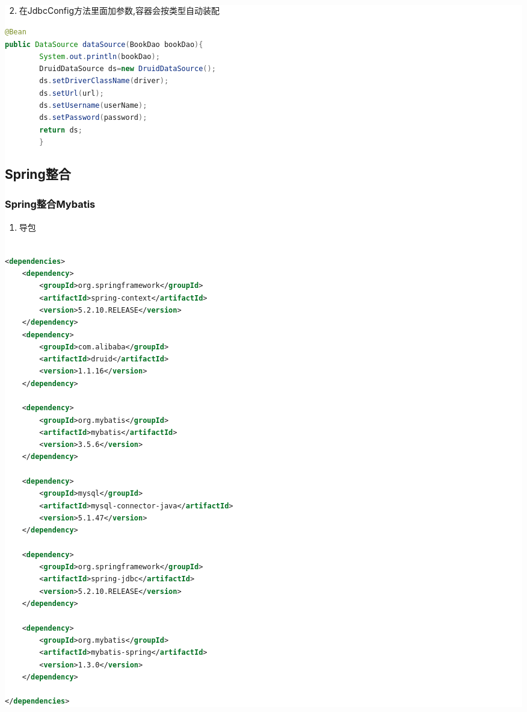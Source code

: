 2. 在JdbcConfig方法里面加参数,容器会按类型自动装配

```java
@Bean
public DataSource dataSource(BookDao bookDao){
        System.out.println(bookDao);
        DruidDataSource ds=new DruidDataSource();
        ds.setDriverClassName(driver);
        ds.setUrl(url);
        ds.setUsername(userName);
        ds.setPassword(password);
        return ds;
        }
```

## Spring整合

### Spring整合Mybatis

1. 导包

```xml

<dependencies>
    <dependency>
        <groupId>org.springframework</groupId>
        <artifactId>spring-context</artifactId>
        <version>5.2.10.RELEASE</version>
    </dependency>
    <dependency>
        <groupId>com.alibaba</groupId>
        <artifactId>druid</artifactId>
        <version>1.1.16</version>
    </dependency>

    <dependency>
        <groupId>org.mybatis</groupId>
        <artifactId>mybatis</artifactId>
        <version>3.5.6</version>
    </dependency>

    <dependency>
        <groupId>mysql</groupId>
        <artifactId>mysql-connector-java</artifactId>
        <version>5.1.47</version>
    </dependency>

    <dependency>
        <groupId>org.springframework</groupId>
        <artifactId>spring-jdbc</artifactId>
        <version>5.2.10.RELEASE</version>
    </dependency>

    <dependency>
        <groupId>org.mybatis</groupId>
        <artifactId>mybatis-spring</artifactId>
        <version>1.3.0</version>
    </dependency>

</dependencies>
```
